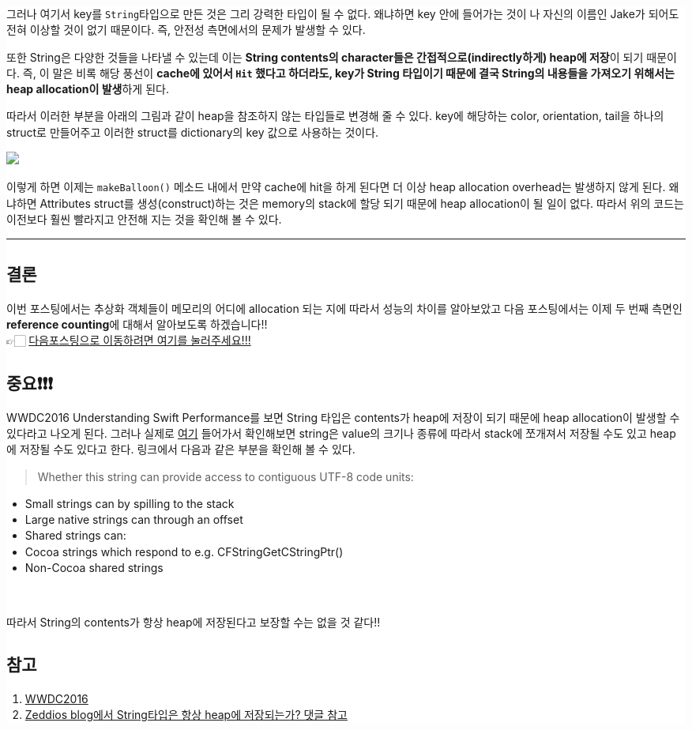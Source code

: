 그러나 여기서 key를 `String`타입으로 만든 것은 그리 강력한 타입이 될 수 없다. 왜냐하면 key 안에 들어가는 것이 나 자신의 이름인 Jake가 되어도 전혀 이상할 것이 없기 때문이다. 즉, 안전성 측면에서의 문제가 발생할 수 있다. 
<br>

또한 String은 다양한 것들을 나타낼 수 있는데 이는 **String contents의 character들은 간접적으로(indirectly하게) heap에 저장**이 되기 때문이다. 즉, 이 말은 비록 해당 풍선이 **cache에 있어서 `Hit` 했다고 하더라도, key가 String 타입이기 때문에 결국 String의 내용들을 가져오기 위해서는 heap allocation이 발생**하게 된다. <br>

따라서 이러한 부분을 아래의 그림과 같이 heap을 참조하지 않는 타입들로 변경해 줄 수 있다. 
key에 해당하는 color, orientation, tail을 하나의 struct로 만들어주고 이러한 struct를 dictionary의 key 값으로 사용하는 것이다. <br>

![](https://images.velog.io/images/minni/post/17ff39c8-ee7d-4582-b174-b5c70b752fd2/image.png) <br>

이렇게 하면 이제는 `makeBalloon()` 메소드 내에서 만약 cache에 hit을 하게 된다면 더 이상 heap allocation overhead는 발생하지 않게 된다. 왜냐하면 Attributes struct를 생성(construct)하는 것은 memory의 stack에 할당 되기 때문에 heap allocation이 될 일이 없다. 따라서 위의 코드는 이전보다 훨씬 빨라지고 안전해 지는 것을 확인해 볼 수 있다. 

---

## 결론
이번 포스팅에서는 추상화 객체들이 메모리의 어디에 allocation 되는 지에 따라서 성능의 차이를 알아보았고 다음 포스팅에서는 이제 두 번째 측면인 **reference counting**에 대해서 알아보도록 하겠습니다!! <br>
👉🏻 [다음포스팅으로 이동하려면 여기를 눌러주세요!!!]({{site.url}}{{site.baseurl}}/wwdc/UnderstandingSwiftPerformance_2) <br>

## 중요❗️❗️❗️
WWDC2016 Understanding Swift Performance를 보면 String 타입은 contents가 heap에 저장이 되기 때문에 heap allocation이 발생할 수 있다라고 나오게 된다. 그러나 실제로 [여기](https://github.com/apple/swift/blob/0d4a5853bf665eb860ad19a16048664899c6cce3/stdlib/public/core/StringObject.swift) 들어가서 확인해보면 string은 value의 크기나 종류에 따라서 stack에 쪼개져서 저장될 수도 있고 heap에 저장될 수도 있다고 한다. 링크에서 다음과 같은 부분을 확인해 볼 수 있다. 
>  Whether this string can provide access to contiguous UTF-8 code units:
- Small strings can by spilling to the stack
- Large native strings can through an offset
- Shared strings can:
- Cocoa strings which respond to e.g. CFStringGetCStringPtr()
- Non-Cocoa shared strings 
<br>

따라서 String의 contents가 항상 heap에 저장된다고 보장할 수는 없을 것 같다!!

## 참고
1. [WWDC2016](https://developer.apple.com/videos/play/wwdc2016/416/) <br>
2. [Zeddios blog에서 String타입은 항상 heap에 저장되는가? 댓글 참고](https://zeddios.tistory.com/596)

